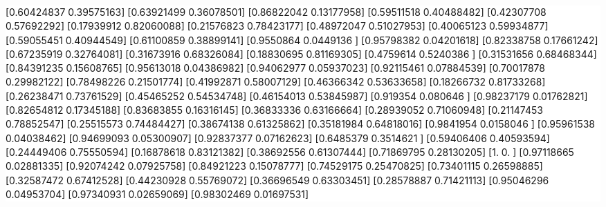  [0.60424837 0.39575163]
 [0.63921499 0.36078501]
 [0.86822042 0.13177958]
 [0.59511518 0.40488482]
 [0.42307708 0.57692292]
 [0.17939912 0.82060088]
 [0.21576823 0.78423177]
 [0.48972047 0.51027953]
 [0.40065123 0.59934877]
 [0.59055451 0.40944549]
 [0.61100859 0.38899141]
 [0.9550864  0.0449136 ]
 [0.95798382 0.04201618]
 [0.82338758 0.17661242]
 [0.67235919 0.32764081]
 [0.31673916 0.68326084]
 [0.18830695 0.81169305]
 [0.4759614  0.5240386 ]
 [0.31531656 0.68468344]
 [0.84391235 0.15608765]
 [0.95613018 0.04386982]
 [0.94062977 0.05937023]
 [0.92115461 0.07884539]
 [0.70017878 0.29982122]
 [0.78498226 0.21501774]
 [0.41992871 0.58007129]
 [0.46366342 0.53633658]
 [0.18266732 0.81733268]
 [0.26238471 0.73761529]
 [0.45465252 0.54534748]
 [0.46154013 0.53845987]
 [0.919354   0.080646  ]
 [0.98237179 0.01762821]
 [0.82654812 0.17345188]
 [0.83683855 0.16316145]
 [0.36833336 0.63166664]
 [0.28939052 0.71060948]
 [0.21147453 0.78852547]
 [0.25515573 0.74484427]
 [0.38674138 0.61325862]
 [0.35181984 0.64818016]
 [0.9841954  0.0158046 ]
 [0.95961538 0.04038462]
 [0.94699093 0.05300907]
 [0.92837377 0.07162623]
 [0.6485379  0.3514621 ]
 [0.59406406 0.40593594]
 [0.24449406 0.75550594]
 [0.16878618 0.83121382]
 [0.38692556 0.61307444]
 [0.71869795 0.28130205]
 [1.         0.        ]
 [0.97118665 0.02881335]
 [0.92074242 0.07925758]
 [0.84921223 0.15078777]
 [0.74529175 0.25470825]
 [0.73401115 0.26598885]
 [0.32587472 0.67412528]
 [0.44230928 0.55769072]
 [0.36696549 0.63303451]
 [0.28578887 0.71421113]
 [0.95046296 0.04953704]
 [0.97340931 0.02659069]
 [0.98302469 0.01697531]